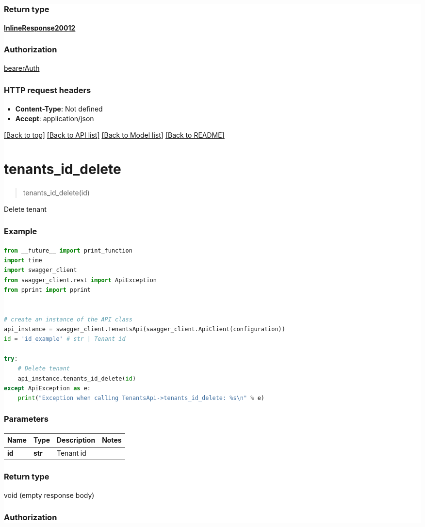 ### Return type

[**InlineResponse20012**](InlineResponse20012.md)

### Authorization

[bearerAuth](../README.md#bearerAuth)

### HTTP request headers

 - **Content-Type**: Not defined
 - **Accept**: application/json

[[Back to top]](#) [[Back to API list]](../README.md#documentation-for-api-endpoints) [[Back to Model list]](../README.md#documentation-for-models) [[Back to README]](../README.md)

# **tenants_id_delete**
> tenants_id_delete(id)

Delete tenant

### Example
```python
from __future__ import print_function
import time
import swagger_client
from swagger_client.rest import ApiException
from pprint import pprint


# create an instance of the API class
api_instance = swagger_client.TenantsApi(swagger_client.ApiClient(configuration))
id = 'id_example' # str | Tenant id

try:
    # Delete tenant
    api_instance.tenants_id_delete(id)
except ApiException as e:
    print("Exception when calling TenantsApi->tenants_id_delete: %s\n" % e)
```

### Parameters

Name | Type | Description  | Notes
------------- | ------------- | ------------- | -------------
 **id** | **str**| Tenant id | 

### Return type

void (empty response body)

### Authorization
